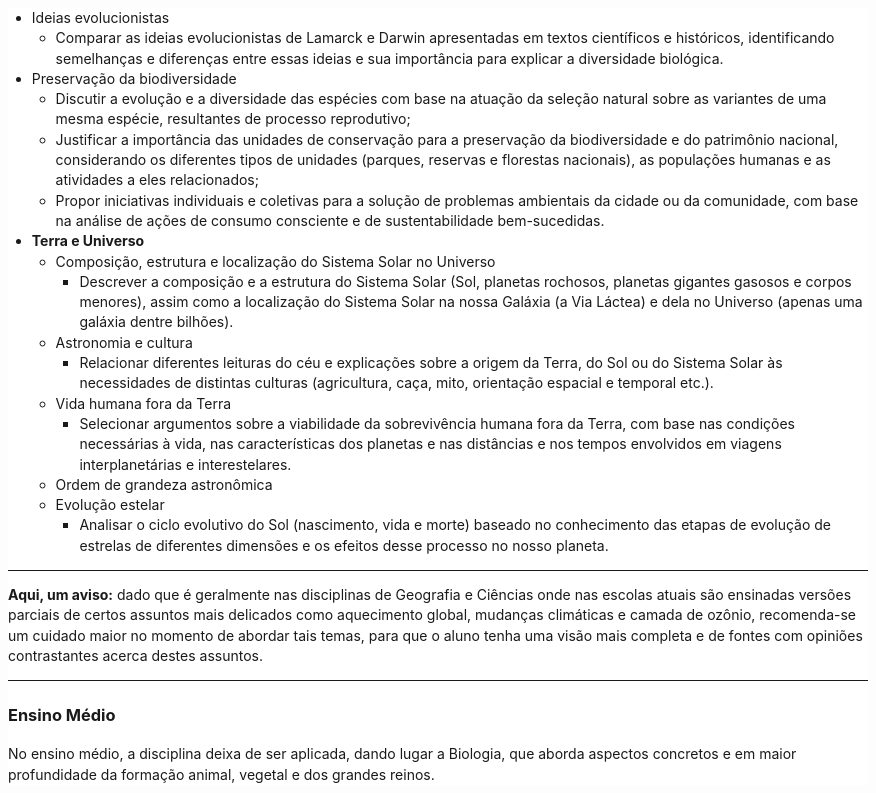   - Ideias evolucionistas
    - Comparar as ideias evolucionistas de Lamarck e Darwin apresentadas em textos científicos e históricos, identificando semelhanças e diferenças entre essas ideias e sua importância para explicar a diversidade biológica.
  - Preservação da biodiversidade
    - Discutir a evolução e a diversidade das espécies com base na atuação da seleção natural sobre as variantes de uma mesma espécie, resultantes de processo reprodutivo;
    - Justificar a importância das unidades de conservação para a preservação da biodiversidade e do patrimônio nacional, considerando os diferentes tipos de unidades (parques, reservas e florestas nacionais), as populações humanas e as atividades a eles relacionados;
    - Propor iniciativas individuais e coletivas para a solução de problemas ambientais da cidade ou da comunidade, com base na análise de ações de consumo consciente e de sustentabilidade bem-sucedidas.
- **Terra e Universo**
  - Composição, estrutura e localização do Sistema Solar no Universo
    - Descrever a composição e a estrutura do Sistema Solar (Sol, planetas rochosos, planetas gigantes gasosos e corpos menores), assim como a localização do Sistema Solar na nossa Galáxia (a Via Láctea) e dela no Universo (apenas uma galáxia dentre bilhões).
  - Astronomia e cultura
    - Relacionar diferentes leituras do céu e explicações sobre a origem da Terra, do Sol ou do Sistema Solar às necessidades de distintas culturas (agricultura, caça, mito, orientação espacial e temporal etc.).
  - Vida humana fora da Terra
    - Selecionar argumentos sobre a viabilidade da sobrevivência humana fora da Terra, com base nas condições necessárias à vida, nas características dos planetas e nas distâncias e nos tempos envolvidos em viagens interplanetárias e interestelares.
  - Ordem de grandeza astronômica
  - Evolução estelar
    - Analisar o ciclo evolutivo do Sol (nascimento, vida e morte) baseado no conhecimento das etapas de evolução de estrelas de diferentes dimensões e os efeitos desse processo no nosso planeta.

---

**Aqui, um aviso:** dado que é geralmente nas disciplinas de Geografia e Ciências onde nas escolas atuais são ensinadas versões parciais de certos assuntos mais delicados como aquecimento global, mudanças climáticas e camada de ozônio, recomenda-se um cuidado maior no momento de abordar tais temas, para que o aluno tenha uma visão mais completa e de fontes com opiniões contrastantes acerca destes assuntos.

---

### Ensino Médio

No ensino médio, a disciplina deixa de ser aplicada, dando lugar a Biologia, que aborda aspectos concretos e em maior profundidade da formação animal, vegetal e dos grandes reinos.
